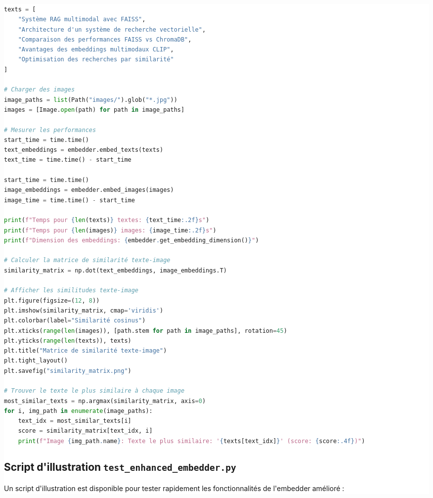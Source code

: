 ```python
texts = [
    "Système RAG multimodal avec FAISS",
    "Architecture d'un système de recherche vectorielle",
    "Comparaison des performances FAISS vs ChromaDB",
    "Avantages des embeddings multimodaux CLIP",
    "Optimisation des recherches par similarité"
]

# Charger des images
image_paths = list(Path("images/").glob("*.jpg"))
images = [Image.open(path) for path in image_paths]

# Mesurer les performances
start_time = time.time()
text_embeddings = embedder.embed_texts(texts)
text_time = time.time() - start_time

start_time = time.time()
image_embeddings = embedder.embed_images(images)
image_time = time.time() - start_time

print(f"Temps pour {len(texts)} textes: {text_time:.2f}s")
print(f"Temps pour {len(images)} images: {image_time:.2f}s")
print(f"Dimension des embeddings: {embedder.get_embedding_dimension()}")

# Calculer la matrice de similarité texte-image
similarity_matrix = np.dot(text_embeddings, image_embeddings.T)

# Afficher les similitudes texte-image
plt.figure(figsize=(12, 8))
plt.imshow(similarity_matrix, cmap='viridis')
plt.colorbar(label="Similarité cosinus")
plt.xticks(range(len(images)), [path.stem for path in image_paths], rotation=45)
plt.yticks(range(len(texts)), texts)
plt.title("Matrice de similarité texte-image")
plt.tight_layout()
plt.savefig("similarity_matrix.png")

# Trouver le texte le plus similaire à chaque image
most_similar_texts = np.argmax(similarity_matrix, axis=0)
for i, img_path in enumerate(image_paths):
    text_idx = most_similar_texts[i]
    score = similarity_matrix[text_idx, i]
    print(f"Image {img_path.name}: Texte le plus similaire: '{texts[text_idx]}' (score: {score:.4f})")
```

## Script d'illustration `test_enhanced_embedder.py`

Un script d'illustration est disponible pour tester rapidement les fonctionnalités de l'embedder amélioré :
